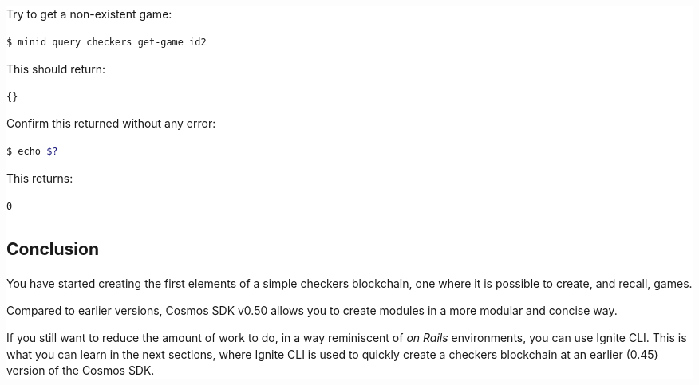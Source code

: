 Try to get a non-existent game:

```sh
$ minid query checkers get-game id2
```

This should return:

```txt
{}
```

Confirm this returned without any error:

```sh
$ echo $?
```

This returns:

```txt
0
```

## Conclusion

You have started creating the first elements of a simple checkers blockchain, one where it is possible to create, and recall, games.

Compared to earlier versions, Cosmos SDK v0.50 allows you to create modules in a more modular and concise way.

If you still want to reduce the amount of work to do, in a way reminiscent of _on Rails_ environments, you can use Ignite CLI. This is what you can learn in the next sections, where Ignite CLI is used to quickly create a checkers blockchain at an earlier (0.45) version of the Cosmos SDK.
